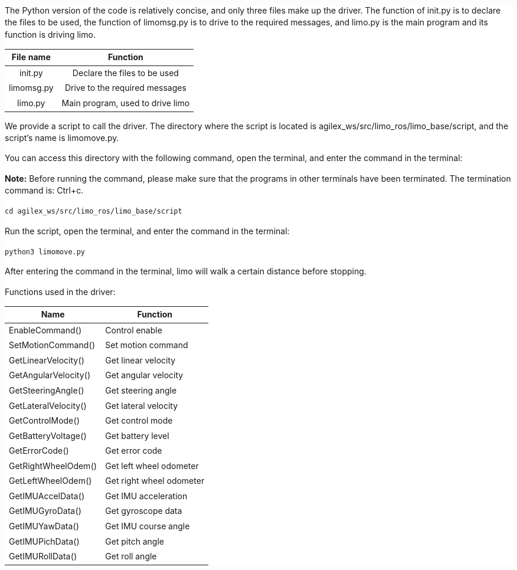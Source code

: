 The Python version of the code is relatively concise, and only three files make up the driver. The function of init.py is to declare the files to be used, the function of limomsg.py is to drive to the required messages, and limo.py is the main program and its function is driving limo.

| **File name** |             Function             |
| :-----------: | :------------------------------: |
|    init.py    |   Declare the files to be used   |
|  limomsg.py   |  Drive to the required messages  |
|    limo.py    | Main program, used to drive limo |

We provide a script to call the driver. The directory where the script is located is agilex_ws/src/limo_ros/limo_base/script, and the script’s name is limomove.py.

You can access this directory with the following command, open the terminal, and enter the command in the terminal:

**Note:** Before running the command, please make sure that the programs in other terminals have been terminated. The termination command is: Ctrl+c.

```
cd agilex_ws/src/limo_ros/limo_base/script
```

Run the script, open the terminal, and enter the command in the terminal:

```
python3 limomove.py
```

After entering the command in the terminal, limo will walk a certain distance before stopping.

Functions used in the driver:

| Name                 | Function                 |
| -------------------- | ------------------------ |
| EnableCommand()      | Control enable           |
| SetMotionCommand()   | Set motion command       |
| GetLinearVelocity()  | Get linear velocity      |
| GetAngularVelocity() | Get angular velocity     |
| GetSteeringAngle()   | Get steering angle       |
| GetLateralVelocity() | Get lateral velocity     |
| GetControlMode()     | Get control mode         |
| GetBatteryVoltage()  | Get battery level        |
| GetErrorCode()       | Get error code           |
| GetRightWheelOdem()  | Get left wheel odometer  |
| GetLeftWheelOdem()   | Get right wheel odometer |
| GetIMUAccelData()    | Get IMU acceleration     |
| GetIMUGyroData()     | Get gyroscope data       |
| GetIMUYawData()      | Get IMU course angle     |
| GetIMUPichData()     | Get pitch angle          |
| GetIMURollData()     | Get roll angle           |
